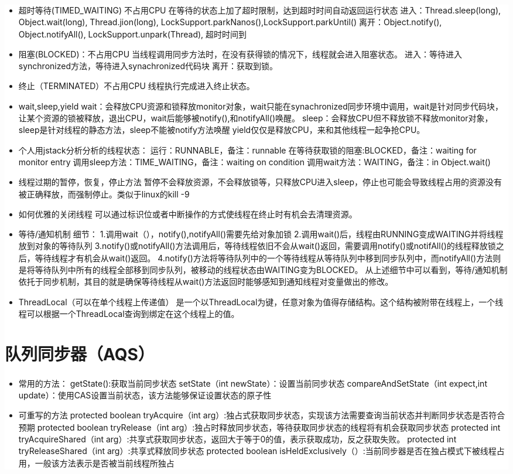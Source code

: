 - 超时等待(TIMED_WAITING) 不占用CPU
  在等待的状态上加了超时限制，达到超时时间自动返回运行状态
  进入：Thread.sleep(long), Object.wait(long), Thread.jion(long), LockSupport.parkNanos(),LockSupport.parkUntil()
  离开：Object.notify(), Object.notifyAll(), LockSupport.unpark(Thread), 超时时间到

- 阻塞(BLOCKED)：不占用CPU
  当线程调用同步方法时，在没有获得锁的情况下，线程就会进入阻塞状态。
  进入：等待进入synchronized方法，等待进入synachronized代码块
  离开：获取到锁。

- 终止（TERMINATED）不占用CPU
  线程执行完成进入终止状态。

- wait,sleep,yield
  wait：会释放CPU资源和锁释放monitor对象，wait只能在synachronized同步环境中调用，wait是针对同步代码块，让某个资源的锁被释放，退出CPU，wait后能够被notify(),和notifyAll()唤醒。
  sleep：会释放CPU但不释放锁不释放monitor对象，sleep是针对线程的静态方法，sleep不能被notify方法唤醒
  yield仅仅是释放CPU，来和其他线程一起争抢CPU。

- 个人用jstack分析分析的线程状态：
  运行：RUNNABLE，备注：runnable
  在等待获取锁的阻塞:BLOCKED，备注：waiting for monitor entry
  调用sleep方法：TIME_WAITING，备注：waiting on condition
  调用wait方法：WAITING，备注：in Object.wait()

- 线程过期的暂停，恢复，停止方法
  暂停不会释放资源，不会释放锁等，只释放CPU进入sleep，停止也可能会导致线程占用的资源没有被正确释放，而强制停止。类似于linux的kill -9

- 如何优雅的关闭线程
  可以通过标识位或者中断操作的方式使线程在终止时有机会去清理资源。

- 等待/通知机制
  细节：
  1.调用wait（），notify(),notifyAll()需要先给对象加锁
  2.调用wait()后，线程由RUNNING变成WAITING并将线程放到对象的等待队列
  3.notify()或notifyAll()方法调用后，等待线程依旧不会从wait()返回，需要调用notify()或notifAll()的线程释放锁之后，等待线程才有机会从wait()返回。
  4.notify()方法将等待队列中的一个等待线程从等待队列中移到同步队列中，而notifyAll()方法则是将等待队列中所有的线程全部移到同步队列，被移动的线程状态由WAITING变为BLOCKED。
  从上述细节中可以看到，等待/通知机制依托于同步机制，其目的就是确保等待线程从wait()方法返回时能够感知到通知线程对变量做出的修改。

- ThreadLocal（可以在单个线程上传递值）
  是一个以ThreadLocal为键，任意对象为值得存储结构。这个结构被附带在线程上，一个线程可以根据一个ThreadLocal查询到绑定在这个线程上的值。

# 队列同步器（AQS）

- 常用的方法：
  getState():获取当前同步状态
  setState（int newState）：设置当前同步状态
  compareAndSetState（int expect,int update）：使用CAS设置当前状态，该方法能够保证设置状态的原子性

- 可重写的方法
  protected boolean tryAcquire（int arg）:独占式获取同步状态，实现该方法需要查询当前状态并判断同步状态是否符合预期
  protected boolean tryRelease（int arg）:独占时释放同步状态，等待获取同步状态的线程将有机会获取同步状态
  protected int tryAcquireShared（int arg）:共享式获取同步状态，返回大于等于0的值，表示获取成功，反之获取失败。
  protected int tryReleaseShared（int arg）:共享式释放同步状态
  protected boolean isHeldExclusively（）:当前同步器是否在独占模式下被线程占用，一般该方法表示是否被当前线程所独占
